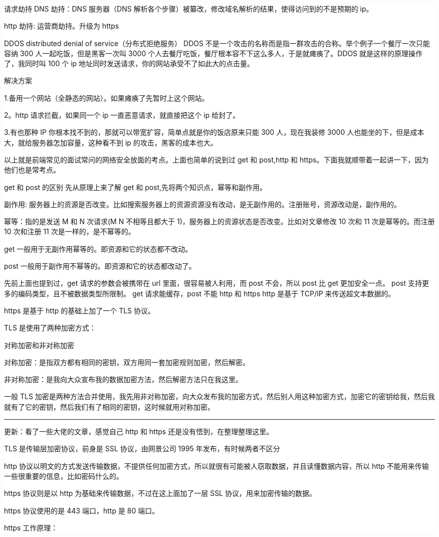 请求劫持
DNS 劫持：DNS 服务器（DNS 解析各个步骤）被纂改，修改域名解析的结果，使得访问到的不是预期的 ip。

http 劫持: 运营商劫持。升级为 https

DDOS
distributed denial of service（分布式拒绝服务）
DDOS 不是一个攻击的名称而是指一群攻击的合称。举个例子一个餐厅一次只能容纳 300 人一起吃饭，但是黑客一次叫 3000 个人去餐厅吃饭，餐厅根本容不下这么多人，于是就瘫痪了。DDOS 就是这样的原理操作了，我同时叫 100 个 ip 地址同时发送请求，你的网站承受不了如此大的点击量。

解决方案

1.备用一个网站（全静态的网站）。如果瘫痪了先暂时上这个网站。

2。http 请求拦截，如果同一个 ip 一直恶意请求，就直接把这个 ip 给封了。

3.有也那种 IP 你根本找不到的，那就可以带宽扩容，简单点就是你的饭店原来只能 300 人，现在我装修 3000 人也能坐的下，但是成本大，就给服务器怎加容量，这种看不到 ip 的攻击，黑客的成本也大。

以上就是前端常见的面试常问的网络安全放面的考点。上面也简单的说到过 get 和 post,http 和 https。下面我就顺带着一起讲一下，因为他们也是常考点。

get 和 post 的区别
先从原理上来了解 get 和 post,先将两个知识点，幂等和副作用。

副作用: 服务器上的资源是否改变。比如搜索服务器上的资源资源没有改动，是无副作用的。注册账号，资源改动是，副作用的。

幂等：指的是发送 M 和 N 次请求(M N 不相等且都大于 1)，服务器上的资源状态是否改变。比如对文章修改 10 次和 11 次是幂等的。而注册 10 次和注册 11 次是一样的，是不幂等的。

get 一般用于无副作用幂等的。即资源和它的状态都不改动。

post 一般用于副作用不幂等的。即资源和它的状态都改动了。

先前上面也提到过，get 请求的参数会被携带在 url 里面，很容易被人利用，而 post 不会，所以 post 比 get 更加安全一点。
post 支持更多的编码类型，且不被数据类型所限制。
get 请求能缓存，post 不能
http 和 https
http 是基于 TCP/IP 来传送超文本数据的。

https 是基于 http 的基础上加了一个 TLS 协议。

TLS 是使用了两种加密方式：

对称加密和非对称加密

对称加密：是指双方都有相同的密钥，双方用同一套加密规则加密，然后解密。

非对称加密：是我向大众宣布我的数据加密方法，然后解密方法只在我这里。

一般 TLS 加密是两种方法合并使用，我先用非对称加密，向大众发布我的加密方式，然后别人用这种加密方式，加密它的密钥给我，然后我就有了它的密钥，然后我们有了相同的密钥，这时候就用对称加密。

---

更新：看了一些大佬的文章，感觉自己 http 和 https 还是没有悟到，在整理整理这里。

TLS 是传输层加密协议，前身是 SSL 协议，由网景公司 1995 年发布，有时候两者不区分

http 协议以明文的方式发送传输数据，不提供任何加密方式，所以就很有可能被人窃取数据，并且读懂数据内容，所以 http 不能用来传输一些很重要的信息，比如密码什么的。

https 协议则是以 http 为基础来传输数据，不过在这上面加了一层 SSL 协议，用来加密传输的数据。

https 协议使用的是 443 端口，http 是 80 端口。

https 工作原理：
